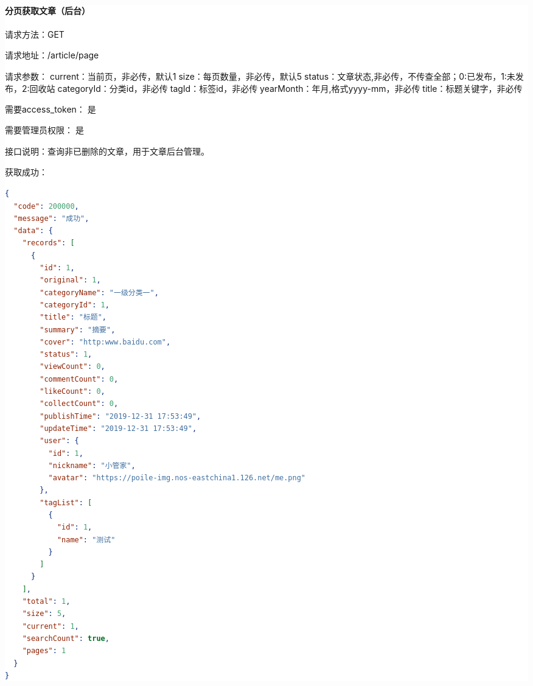 #### 分页获取文章（后台）

请求方法：GET

请求地址：/article/page

请求参数：
current：当前页，非必传，默认1
size：每页数量，非必传，默认5
status：文章状态,非必传，不传查全部；0:已发布，1:未发布，2:回收站
categoryId：分类id，非必传
tagId：标签id，非必传
yearMonth：年月,格式yyyy-mm，非必传
title：标题关键字，非必传

需要access_token： 是

需要管理员权限： 是

接口说明：查询非已删除的文章，用于文章后台管理。

获取成功：

```json
{
  "code": 200000,
  "message": "成功",
  "data": {
    "records": [
      {
        "id": 1,
        "original": 1,
        "categoryName": "一级分类一",
        "categoryId": 1,
        "title": "标题",
        "summary": "摘要",
        "cover": "http:www.baidu.com",
        "status": 1,
        "viewCount": 0,
        "commentCount": 0,
        "likeCount": 0,
        "collectCount": 0,
        "publishTime": "2019-12-31 17:53:49",
        "updateTime": "2019-12-31 17:53:49",
        "user": {
          "id": 1,
          "nickname": "小管家",
          "avatar": "https://poile-img.nos-eastchina1.126.net/me.png"
        },
        "tagList": [
          {
            "id": 1,
            "name": "测试"
          }
        ]
      }
    ],
    "total": 1,
    "size": 5,
    "current": 1,
    "searchCount": true,
    "pages": 1
  }
}
```
